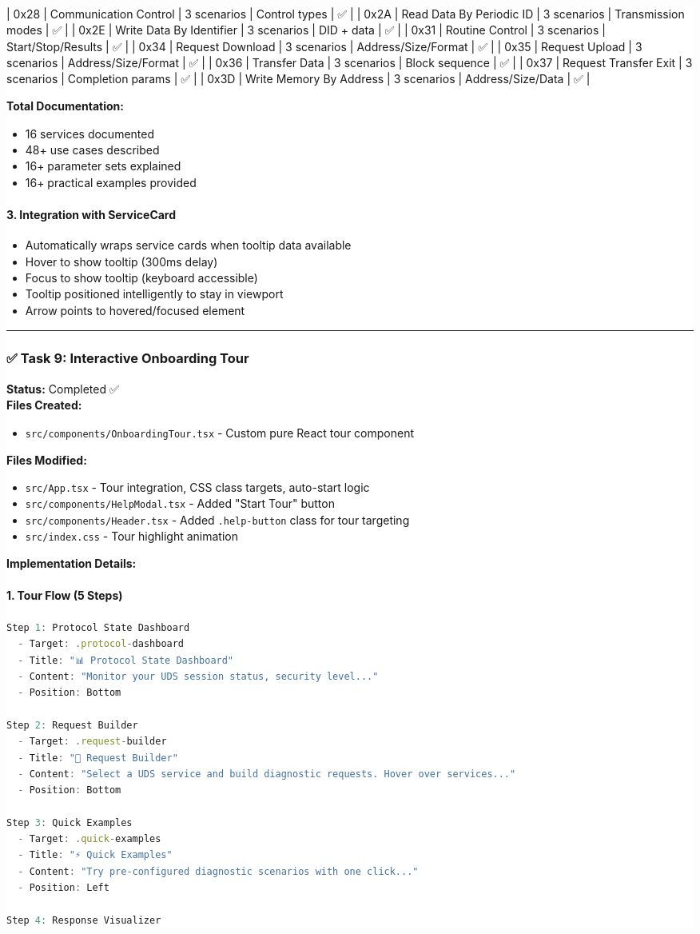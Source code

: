 | 0x28 | Communication Control | 3 scenarios | Control types | ✅ |
| 0x2A | Read Data By Periodic ID | 3 scenarios | Transmission modes | ✅ |
| 0x2E | Write Data By Identifier | 3 scenarios | DID + data | ✅ |
| 0x31 | Routine Control | 3 scenarios | Start/Stop/Results | ✅ |
| 0x34 | Request Download | 3 scenarios | Address/Size/Format | ✅ |
| 0x35 | Request Upload | 3 scenarios | Address/Size/Format | ✅ |
| 0x36 | Transfer Data | 3 scenarios | Block sequence | ✅ |
| 0x37 | Request Transfer Exit | 3 scenarios | Completion params | ✅ |
| 0x3D | Write Memory By Address | 3 scenarios | Address/Size/Data | ✅ |

**Total Documentation:**
- 16 services documented
- 48+ use cases described
- 16+ parameter sets explained
- 16+ practical examples provided

#### 3. Integration with ServiceCard
- Automatically wraps service cards when tooltip data available
- Hover to show tooltip (300ms delay)
- Focus to show tooltip (keyboard accessible)
- Tooltip positioned intelligently to stay in viewport
- Arrow points to hovered/focused element

---

### ✅ Task 9: Interactive Onboarding Tour
**Status:** Completed ✅  
**Files Created:**
- `src/components/OnboardingTour.tsx` - Custom pure React tour component

**Files Modified:**
- `src/App.tsx` - Tour integration, CSS class targets, auto-start logic
- `src/components/HelpModal.tsx` - Added "Start Tour" button
- `src/components/Header.tsx` - Added `.help-button` class for tour targeting
- `src/index.css` - Tour highlight animation

**Implementation Details:**

#### 1. Tour Flow (5 Steps)
```typescript
Step 1: Protocol State Dashboard
  - Target: .protocol-dashboard
  - Title: "📊 Protocol State Dashboard"
  - Content: "Monitor your UDS session status, security level..."
  - Position: Bottom

Step 2: Request Builder
  - Target: .request-builder
  - Title: "🎯 Request Builder"
  - Content: "Select a UDS service and build diagnostic requests. Hover over services..."
  - Position: Bottom

Step 3: Quick Examples
  - Target: .quick-examples
  - Title: "⚡ Quick Examples"
  - Content: "Try pre-configured diagnostic scenarios with one click..."
  - Position: Left

Step 4: Response Visualizer
```